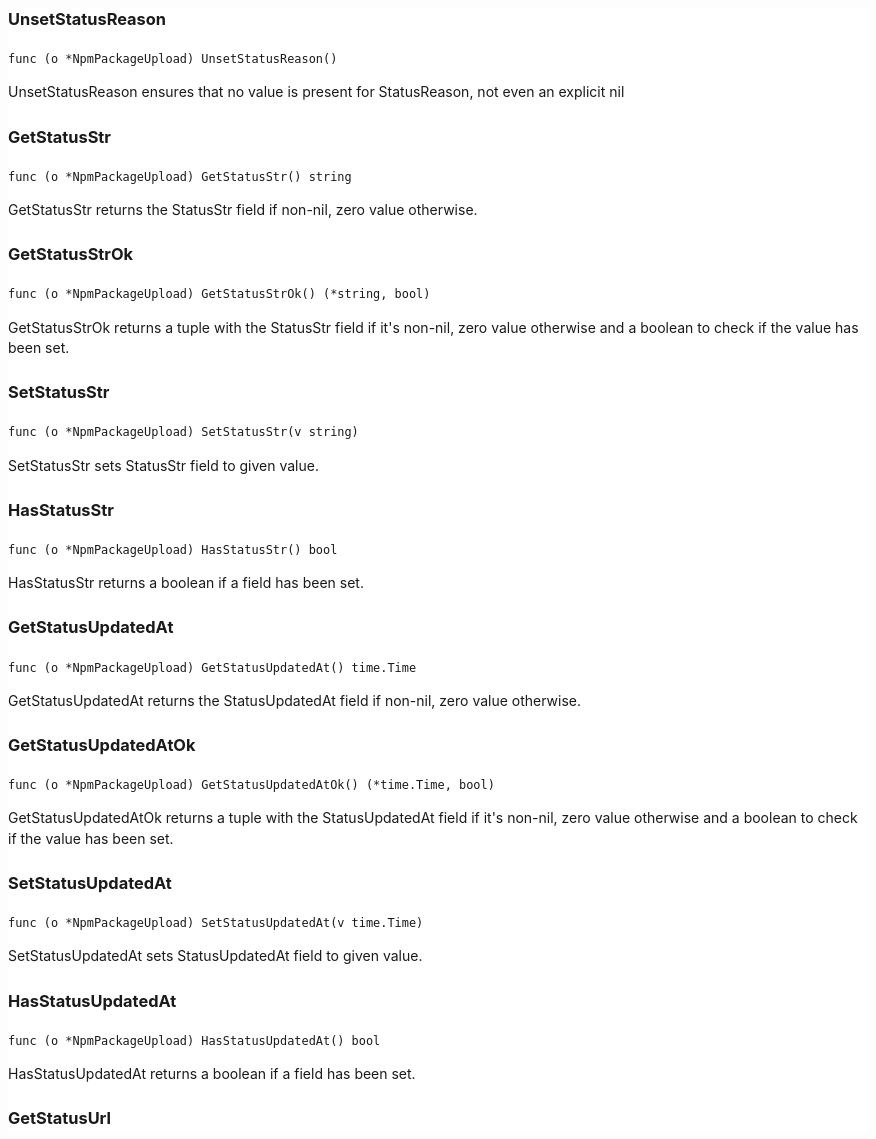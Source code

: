 ### UnsetStatusReason
`func (o *NpmPackageUpload) UnsetStatusReason()`

UnsetStatusReason ensures that no value is present for StatusReason, not even an explicit nil
### GetStatusStr

`func (o *NpmPackageUpload) GetStatusStr() string`

GetStatusStr returns the StatusStr field if non-nil, zero value otherwise.

### GetStatusStrOk

`func (o *NpmPackageUpload) GetStatusStrOk() (*string, bool)`

GetStatusStrOk returns a tuple with the StatusStr field if it's non-nil, zero value otherwise
and a boolean to check if the value has been set.

### SetStatusStr

`func (o *NpmPackageUpload) SetStatusStr(v string)`

SetStatusStr sets StatusStr field to given value.

### HasStatusStr

`func (o *NpmPackageUpload) HasStatusStr() bool`

HasStatusStr returns a boolean if a field has been set.

### GetStatusUpdatedAt

`func (o *NpmPackageUpload) GetStatusUpdatedAt() time.Time`

GetStatusUpdatedAt returns the StatusUpdatedAt field if non-nil, zero value otherwise.

### GetStatusUpdatedAtOk

`func (o *NpmPackageUpload) GetStatusUpdatedAtOk() (*time.Time, bool)`

GetStatusUpdatedAtOk returns a tuple with the StatusUpdatedAt field if it's non-nil, zero value otherwise
and a boolean to check if the value has been set.

### SetStatusUpdatedAt

`func (o *NpmPackageUpload) SetStatusUpdatedAt(v time.Time)`

SetStatusUpdatedAt sets StatusUpdatedAt field to given value.

### HasStatusUpdatedAt

`func (o *NpmPackageUpload) HasStatusUpdatedAt() bool`

HasStatusUpdatedAt returns a boolean if a field has been set.

### GetStatusUrl
